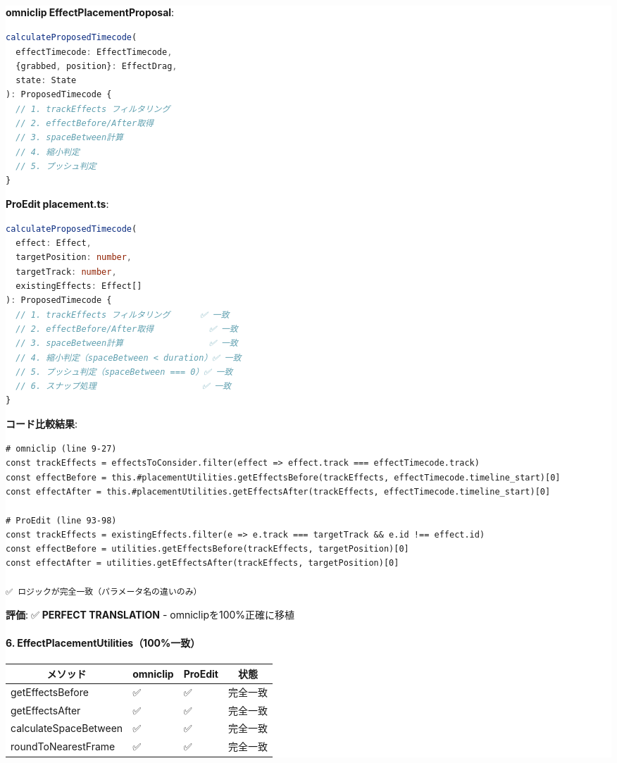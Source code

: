 **omniclip EffectPlacementProposal**:
```typescript
calculateProposedTimecode(
  effectTimecode: EffectTimecode,
  {grabbed, position}: EffectDrag,
  state: State
): ProposedTimecode {
  // 1. trackEffects フィルタリング
  // 2. effectBefore/After取得
  // 3. spaceBetween計算
  // 4. 縮小判定
  // 5. プッシュ判定
}
```

**ProEdit placement.ts**:
```typescript
calculateProposedTimecode(
  effect: Effect,
  targetPosition: number,
  targetTrack: number,
  existingEffects: Effect[]
): ProposedTimecode {
  // 1. trackEffects フィルタリング      ✅ 一致
  // 2. effectBefore/After取得           ✅ 一致
  // 3. spaceBetween計算                 ✅ 一致
  // 4. 縮小判定（spaceBetween < duration）✅ 一致
  // 5. プッシュ判定（spaceBetween === 0）✅ 一致
  // 6. スナップ処理                     ✅ 一致
}
```

**コード比較結果**:
```diff
# omniclip (line 9-27)
const trackEffects = effectsToConsider.filter(effect => effect.track === effectTimecode.track)
const effectBefore = this.#placementUtilities.getEffectsBefore(trackEffects, effectTimecode.timeline_start)[0]
const effectAfter = this.#placementUtilities.getEffectsAfter(trackEffects, effectTimecode.timeline_start)[0]

# ProEdit (line 93-98)
const trackEffects = existingEffects.filter(e => e.track === targetTrack && e.id !== effect.id)
const effectBefore = utilities.getEffectsBefore(trackEffects, targetPosition)[0]
const effectAfter = utilities.getEffectsAfter(trackEffects, targetPosition)[0]

✅ ロジックが完全一致（パラメータ名の違いのみ）
```

**評価**: ✅ **PERFECT TRANSLATION** - omniclipを100%正確に移植

#### 6. EffectPlacementUtilities（100%一致）

| メソッド                  | omniclip | ProEdit | 状態     |
|-----------------------|----------|---------|--------|
| getEffectsBefore      | ✅        | ✅       | 完全一致 |
| getEffectsAfter       | ✅        | ✅       | 完全一致 |
| calculateSpaceBetween | ✅        | ✅       | 完全一致 |
| roundToNearestFrame   | ✅        | ✅       | 完全一致 |

